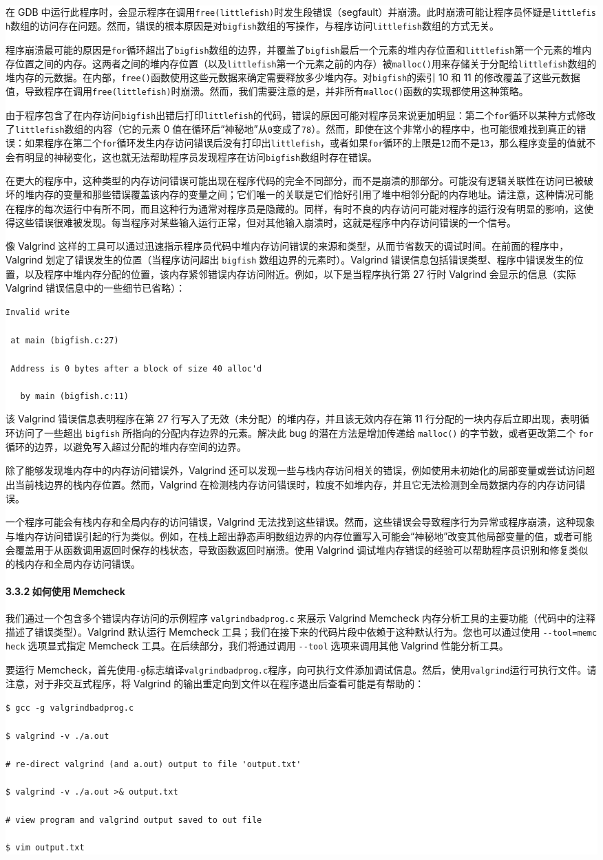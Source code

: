 在 GDB 中运行此程序时，会显示程序在调用`free(littlefish)`时发生段错误（segfault）并崩溃。此时崩溃可能让程序员怀疑是`littlefish`数组的访问存在问题。然而，错误的根本原因是对`bigfish`数组的写操作，与程序访问`littlefish`数组的方式无关。

程序崩溃最可能的原因是`for`循环超出了`bigfish`数组的边界，并覆盖了`bigfish`最后一个元素的堆内存位置和`littlefish`第一个元素的堆内存位置之间的内存。这两者之间的堆内存位置（以及`littlefish`第一个元素之前的内存）被`malloc()`用来存储关于分配给`littlefish`数组的堆内存的元数据。在内部，`free()`函数使用这些元数据来确定需要释放多少堆内存。对`bigfish`的索引 10 和 11 的修改覆盖了这些元数据值，导致程序在调用`free(littlefish)`时崩溃。然而，我们需要注意的是，并非所有`malloc()`函数的实现都使用这种策略。

由于程序包含了在内存访问`bigfish`出错后打印`littlefish`的代码，错误的原因可能对程序员来说更加明显：第二个`for`循环以某种方式修改了`littlefish`数组的内容（它的元素 0 值在循环后“神秘地”从`0`变成了`78`）。然而，即使在这个非常小的程序中，也可能很难找到真正的错误：如果程序在第二个`for`循环发生内存访问错误后没有打印出`littlefish`，或者如果`for`循环的上限是`12`而不是`13`，那么程序变量的值就不会有明显的神秘变化，这也就无法帮助程序员发现程序在访问`bigfish`数组时存在错误。

在更大的程序中，这种类型的内存访问错误可能出现在程序代码的完全不同部分，而不是崩溃的那部分。可能没有逻辑关联性在访问已被破坏的堆内存的变量和那些错误覆盖该内存的变量之间；它们唯一的关联是它们恰好引用了堆中相邻分配的内存地址。请注意，这种情况可能在程序的每次运行中有所不同，而且这种行为通常对程序员是隐藏的。同样，有时不良的内存访问可能对程序的运行没有明显的影响，这使得这些错误很难被发现。每当程序对某些输入运行正常，但对其他输入崩溃时，这就是程序中内存访问错误的一个信号。

像 Valgrind 这样的工具可以通过迅速指示程序员代码中堆内存访问错误的来源和类型，从而节省数天的调试时间。在前面的程序中，Valgrind 划定了错误发生的位置（当程序访问超出 `bigfish` 数组边界的元素时）。Valgrind 错误信息包括错误类型、程序中错误发生的位置，以及程序中堆内存分配的位置，该内存紧邻错误内存访问附近。例如，以下是当程序执行第 27 行时 Valgrind 会显示的信息（实际 Valgrind 错误信息中的一些细节已省略）：

```
Invalid write

 at main (bigfish.c:27)

 Address is 0 bytes after a block of size 40 alloc'd

   by main (bigfish.c:11)
```

该 Valgrind 错误信息表明程序在第 27 行写入了无效（未分配）的堆内存，并且该无效内存在第 11 行分配的一块内存后立即出现，表明循环访问了一些超出 `bigfish` 所指向的分配内存边界的元素。解决此 bug 的潜在方法是增加传递给 `malloc()` 的字节数，或者更改第二个 `for` 循环的边界，以避免写入超过分配的堆内存空间的边界。

除了能够发现堆内存中的内存访问错误外，Valgrind 还可以发现一些与栈内存访问相关的错误，例如使用未初始化的局部变量或尝试访问超出当前栈边界的栈内存位置。然而，Valgrind 在检测栈内存访问错误时，粒度不如堆内存，并且它无法检测到全局数据内存的内存访问错误。

一个程序可能会有栈内存和全局内存的访问错误，Valgrind 无法找到这些错误。然而，这些错误会导致程序行为异常或程序崩溃，这种现象与堆内存访问错误引起的行为类似。例如，在栈上超出静态声明数组边界的内存位置写入可能会“神秘地”改变其他局部变量的值，或者可能会覆盖用于从函数调用返回时保存的栈状态，导致函数返回时崩溃。使用 Valgrind 调试堆内存错误的经验可以帮助程序员识别和修复类似的栈内存和全局内存访问错误。

#### 3.3.2 如何使用 Memcheck

我们通过一个包含多个错误内存访问的示例程序 `valgrindbadprog.c` 来展示 Valgrind Memcheck 内存分析工具的主要功能（代码中的注释描述了错误类型）。Valgrind 默认运行 Memcheck 工具；我们在接下来的代码片段中依赖于这种默认行为。您也可以通过使用 `--tool=memcheck` 选项显式指定 Memcheck 工具。在后续部分，我们将通过调用 `--tool` 选项来调用其他 Valgrind 性能分析工具。

要运行 Memcheck，首先使用`-g`标志编译`valgrindbadprog.c`程序，向可执行文件添加调试信息。然后，使用`valgrind`运行可执行文件。请注意，对于非交互式程序，将 Valgrind 的输出重定向到文件以在程序退出后查看可能是有帮助的：

```
$ gcc -g valgrindbadprog.c

$ valgrind -v ./a.out

# re-direct valgrind (and a.out) output to file 'output.txt'

$ valgrind -v ./a.out >& output.txt

# view program and valgrind output saved to out file

$ vim output.txt
```
